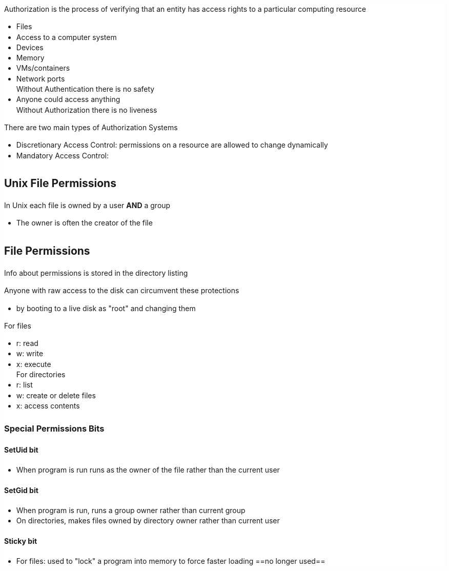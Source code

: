 Authorization is the process of verifying that an entity has access rights to a particular computing resource

* Files
* Access to a computer system
* Devices
* Memory
* VMs/containers
* Network ports  
  Without Authentication there is no safety
* Anyone could access anything  
  Without Authorization there is no liveness 

There are two main types of Authorization Systems

* Discretionary Access Control: permissions on a resource are allowed to change dynamically
* Mandatory Access Control: 

## Unix File Permissions

In Unix each file is owned by a user **AND** a group

* The owner is often the creator of the file

## File Permissions

Info about permissions is stored in the directory listing

Anyone with raw access to the disk can circumvent these protections

* by booting to a live disk as "root" and changing them

For files

* r: read
* w: write
* x: execute  
  For directories
* r: list
* w: create or delete files
* x: access contents

### Special Permissions Bits

#### SetUid bit

* When program is run runs as the owner of the file rather than the current user

#### SetGid bit

* When program is run, runs a group owner rather than current group
* On directories, makes files owned by directory owner rather than current user

#### Sticky bit

* For files: used to "lock" a program into memory to force faster loading ==no longer used==

